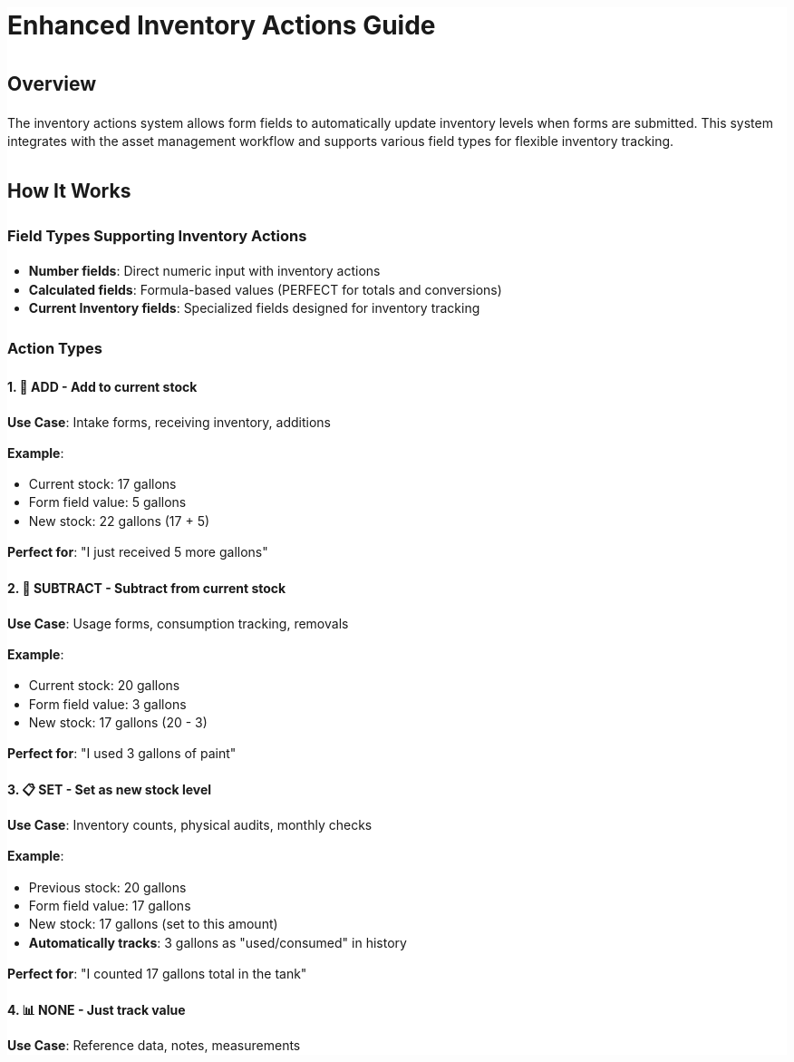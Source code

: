 # Enhanced Inventory Actions Guide

## Overview

The inventory actions system allows form fields to automatically update inventory levels when forms are submitted. This system integrates with the asset management workflow and supports various field types for flexible inventory tracking.

## How It Works

### Field Types Supporting Inventory Actions
- **Number fields**: Direct numeric input with inventory actions
- **Calculated fields**: Formula-based values (PERFECT for totals and conversions)
- **Current Inventory fields**: Specialized fields designed for inventory tracking

### Action Types

#### 1. 🔼 ADD - Add to current stock
**Use Case**: Intake forms, receiving inventory, additions

**Example**: 
- Current stock: 17 gallons
- Form field value: 5 gallons  
- New stock: 22 gallons (17 + 5)

**Perfect for**: "I just received 5 more gallons"

#### 2. 🔽 SUBTRACT - Subtract from current stock  
**Use Case**: Usage forms, consumption tracking, removals

**Example**:
- Current stock: 20 gallons
- Form field value: 3 gallons
- New stock: 17 gallons (20 - 3)

**Perfect for**: "I used 3 gallons of paint"

#### 3. 📋 SET - Set as new stock level
**Use Case**: Inventory counts, physical audits, monthly checks

**Example**:
- Previous stock: 20 gallons
- Form field value: 17 gallons  
- New stock: 17 gallons (set to this amount)
- **Automatically tracks**: 3 gallons as "used/consumed" in history

**Perfect for**: "I counted 17 gallons total in the tank"

#### 4. 📊 NONE - Just track value
**Use Case**: Reference data, notes, measurements
